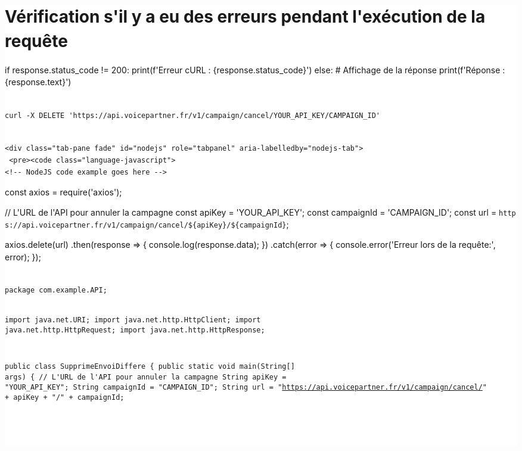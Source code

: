 # Vérification s'il y a eu des erreurs pendant l'exécution de la requête
if response.status_code != 200:
    print(f'Erreur cURL : {response.status_code}')
else:
    # Affichage de la réponse
    print(f'Réponse : {response.text}')
   </code></pre>
  </div>
    <div class="tab-pane fade" id="curl" role="tabpanel" aria-labelledby="curl-tab">
    <!-- cURL code example goes here -->
    <pre><code class="language-bash">
curl -X DELETE 'https://api.voicepartner.fr/v1/campaign/cancel/YOUR_API_KEY/CAMPAIGN_ID'
 </code></pre>
  </div>

    <div class="tab-pane fade" id="nodejs" role="tabpanel" aria-labelledby="nodejs-tab">
     <pre><code class="language-javascript">
    <!-- NodeJS code example goes here -->
const axios = require('axios');

// L'URL de l'API pour annuler la campagne
const apiKey = 'YOUR_API_KEY';
const campaignId = 'CAMPAIGN_ID';
const url = `https://api.voicepartner.fr/v1/campaign/cancel/${apiKey}/${campaignId}`;

axios.delete(url)
    .then(response => {
        console.log(response.data);
    })
    .catch(error => {
        console.error('Erreur lors de la requête:', error);
    });
        </code></pre>
  </div>

  <div class="tab-pane fade" id="java" role="tabpanel" aria-labelledby="java-tab">
    <!-- JAVA code example goes here -->
   <pre><code class="language-java">
package com.example.API;

import java.net.URI;
import java.net.http.HttpClient;
import java.net.http.HttpRequest;
import java.net.http.HttpResponse;

public class SupprimeEnvoiDiffere {
    public static void main(String[] args) {
        // L'URL de l'API pour annuler la campagne
        String apiKey = "YOUR_API_KEY";
        String campaignId = "CAMPAIGN_ID";
        String url = "https://api.voicepartner.fr/v1/campaign/cancel/" + apiKey + "/" + campaignId;
